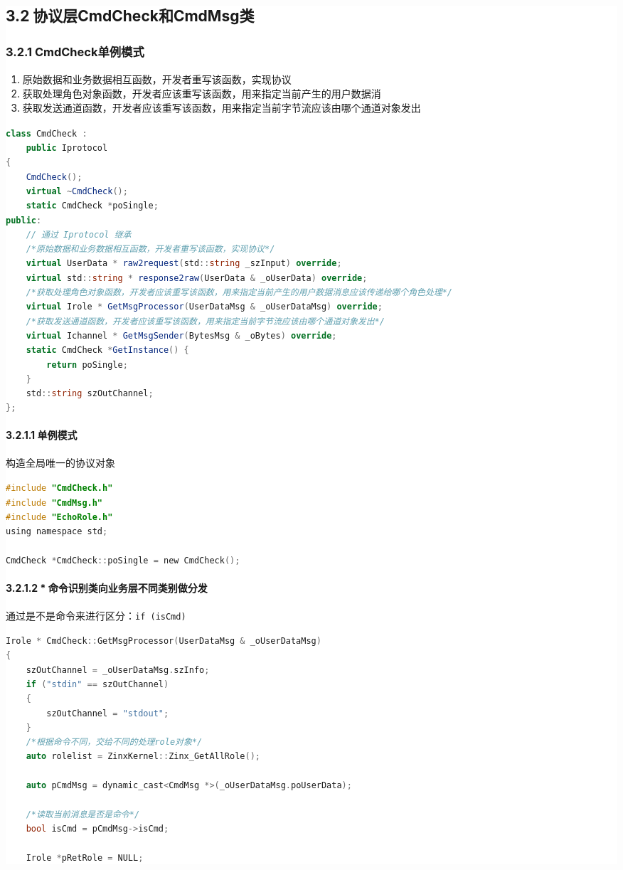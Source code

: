 ## 3.2 协议层CmdCheck和CmdMsg类
### 3.2.1 CmdCheck单例模式
1. 原始数据和业务数据相互函数，开发者重写该函数，实现协议
2. 获取处理角色对象函数，开发者应该重写该函数，用来指定当前产生的用户数据消
3. 获取发送通道函数，开发者应该重写该函数，用来指定当前字节流应该由哪个通道对象发出


```csharp
class CmdCheck :
	public Iprotocol
{
	CmdCheck();
	virtual ~CmdCheck();
	static CmdCheck *poSingle;
public:
	// 通过 Iprotocol 继承
	/*原始数据和业务数据相互函数，开发者重写该函数，实现协议*/
	virtual UserData * raw2request(std::string _szInput) override;
	virtual std::string * response2raw(UserData & _oUserData) override;
	/*获取处理角色对象函数，开发者应该重写该函数，用来指定当前产生的用户数据消息应该传递给哪个角色处理*/
	virtual Irole * GetMsgProcessor(UserDataMsg & _oUserDataMsg) override;
    /*获取发送通道函数，开发者应该重写该函数，用来指定当前字节流应该由哪个通道对象发出*/
	virtual Ichannel * GetMsgSender(BytesMsg & _oBytes) override;
	static CmdCheck *GetInstance() {
		return poSingle;
	}
	std::string szOutChannel;
};
```


#### 3.2.1.1 单例模式

构造全局唯一的协议对象
```c
#include "CmdCheck.h"
#include "CmdMsg.h"
#include "EchoRole.h"
using namespace std;

CmdCheck *CmdCheck::poSingle = new CmdCheck();

```


#### 3.2.1.2 * 命令识别类向业务层不同类别做分发
通过是不是命令来进行区分：`if (isCmd)`

```c
Irole * CmdCheck::GetMsgProcessor(UserDataMsg & _oUserDataMsg)
{
	szOutChannel = _oUserDataMsg.szInfo;
	if ("stdin" == szOutChannel)
	{
		szOutChannel = "stdout";
	}
	/*根据命令不同，交给不同的处理role对象*/
	auto rolelist = ZinxKernel::Zinx_GetAllRole();

	auto pCmdMsg = dynamic_cast<CmdMsg *>(_oUserDataMsg.poUserData);

	/*读取当前消息是否是命令*/
	bool isCmd = pCmdMsg->isCmd;

	Irole *pRetRole = NULL;

```